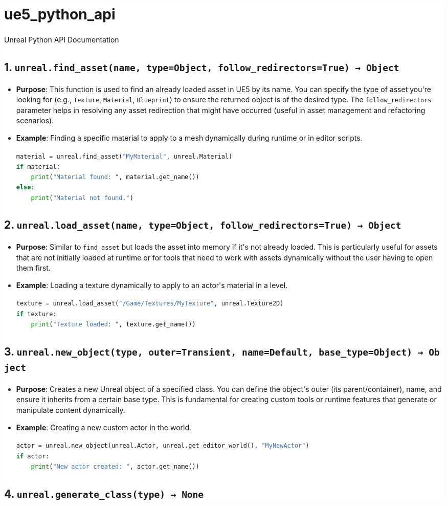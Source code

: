 # ue5_python_api

Unreal Python API Documentation

## 1. `unreal.find_asset(name, type=Object, follow_redirectors=True) → Object`

- **Purpose**: This function is used to find an already loaded asset in UE5 by its name. You can specify the type of asset you're looking for (e.g., `Texture`, `Material`, `Blueprint`) to ensure the returned object is of the desired type. The `follow_redirectors` parameter helps in resolving any asset redirection that might have occurred (useful in asset management and refactoring scenarios).
- **Example**: Finding a specific material to apply to a mesh dynamically during runtime or in editor scripts.

    ```python
    material = unreal.find_asset("MyMaterial", unreal.Material)
    if material:
        print("Material found: ", material.get_name())
    else:
        print("Material not found.")
    ```

## 2. `unreal.load_asset(name, type=Object, follow_redirectors=True) → Object`

- **Purpose**: Similar to `find_asset` but loads the asset into memory if it's not already loaded. This is particularly useful for assets that are not initially loaded at runtime or for tools that need to work with assets dynamically without the user having to open them first.
- **Example**: Loading a texture dynamically to apply to an actor's material in a level.

    ```python
    texture = unreal.load_asset("/Game/Textures/MyTexture", unreal.Texture2D)
    if texture:
        print("Texture loaded: ", texture.get_name())
    ```

## 3. `unreal.new_object(type, outer=Transient, name=Default, base_type=Object) → Object`

- **Purpose**: Creates a new Unreal object of a specified class. You can define the object's outer (its parent/container), name, and ensure it inherits from a certain base type. This is fundamental for creating custom tools or runtime features that generate or manipulate content dynamically.
- **Example**: Creating a new custom actor in the world.

    ```python
    actor = unreal.new_object(unreal.Actor, unreal.get_editor_world(), "MyNewActor")
    if actor:
        print("New actor created: ", actor.get_name())
    ```

## 4. `unreal.generate_class(type) → None`
